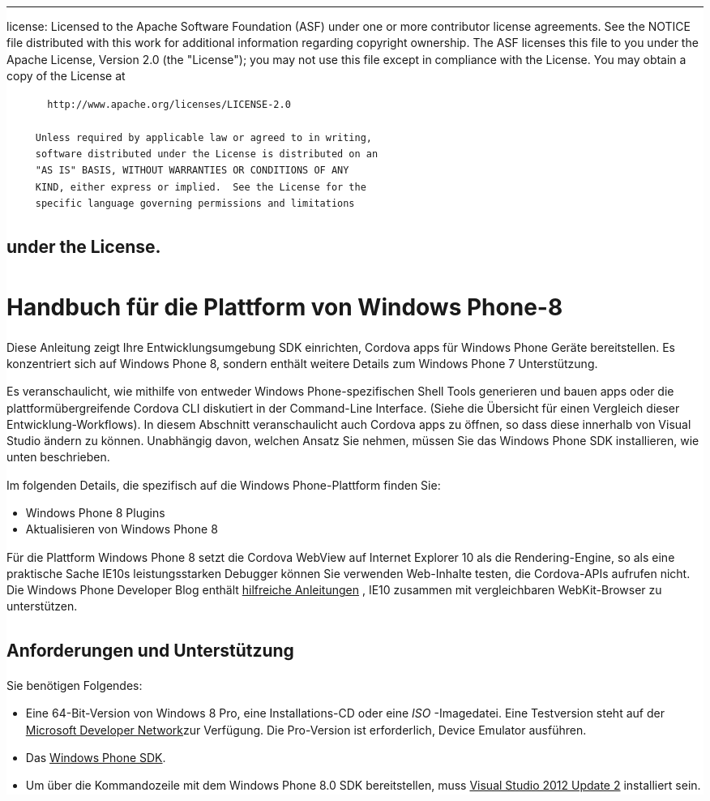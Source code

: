 * * *

license: Licensed to the Apache Software Foundation (ASF) under one or more contributor license agreements. See the NOTICE file distributed with this work for additional information regarding copyright ownership. The ASF licenses this file to you under the Apache License, Version 2.0 (the "License"); you may not use this file except in compliance with the License. You may obtain a copy of the License at

           http://www.apache.org/licenses/LICENSE-2.0
    
         Unless required by applicable law or agreed to in writing,
         software distributed under the License is distributed on an
         "AS IS" BASIS, WITHOUT WARRANTIES OR CONDITIONS OF ANY
         KIND, either express or implied.  See the License for the
         specific language governing permissions and limitations
    

## under the License.

# Handbuch für die Plattform von Windows Phone-8

Diese Anleitung zeigt Ihre Entwicklungsumgebung SDK einrichten, Cordova apps für Windows Phone Geräte bereitstellen. Es konzentriert sich auf Windows Phone 8, sondern enthält weitere Details zum Windows Phone 7 Unterstützung.

Es veranschaulicht, wie mithilfe von entweder Windows Phone-spezifischen Shell Tools generieren und bauen apps oder die plattformübergreifende Cordova CLI diskutiert in der Command-Line Interface. (Siehe die Übersicht für einen Vergleich dieser Entwicklung-Workflows). In diesem Abschnitt veranschaulicht auch Cordova apps zu öffnen, so dass diese innerhalb von Visual Studio ändern zu können. Unabhängig davon, welchen Ansatz Sie nehmen, müssen Sie das Windows Phone SDK installieren, wie unten beschrieben.

Im folgenden Details, die spezifisch auf die Windows Phone-Plattform finden Sie:

*   Windows Phone 8 Plugins
*   Aktualisieren von Windows Phone 8

Für die Plattform Windows Phone 8 setzt die Cordova WebView auf Internet Explorer 10 als die Rendering-Engine, so als eine praktische Sache IE10s leistungsstarken Debugger können Sie verwenden Web-Inhalte testen, die Cordova-APIs aufrufen nicht. Die Windows Phone Developer Blog enthält [hilfreiche Anleitungen][1] , IE10 zusammen mit vergleichbaren WebKit-Browser zu unterstützen.

 [1]: http://blogs.windows.com/windows_phone/b/wpdev/archive/2012/11/15/adapting-your-webkit-optimized-site-for-internet-explorer-10.aspx

## Anforderungen und Unterstützung

Sie benötigen Folgendes:

*   Eine 64-Bit-Version von Windows 8 Pro, eine Installations-CD oder eine *ISO* -Imagedatei. Eine Testversion steht auf der [Microsoft Developer Network][2]zur Verfügung. Die Pro-Version ist erforderlich, Device Emulator ausführen.

*   Das [Windows Phone SDK][3].

*   Um über die Kommandozeile mit dem Windows Phone 8.0 SDK bereitstellen, muss [Visual Studio 2012 Update 2][4] installiert sein.


 [2]: http://msdn.microsoft.com/en-US/evalcenter/jj554510
 [3]: http://www.microsoft.com/en-us/download/details.aspx?id=35471
 [4]: https://support.microsoft.com/en-us/kb/2797912
 [5]: http://msdn.microsoft.com/en-US/library/windows/apps/jj945426
 [6]: http://msdn.microsoft.com/en-US/library/windows/apps/jj945424
 [7]: http://msdn.microsoft.com/en-US/library/windows/apps/jj945423
 [8]: http://en.wikipedia.org/wiki/Second_Level_Address_Translation
 [9]: http://ark.intel.com/Products/VirtualizationTechnology
 [10]: http://cordova.apache.org
 [11]: https://dev.windowsphone.com/en-us/downloadsdk
 [12]: img/guide/platforms/wp8/wp8_downloadSDK.png
 [13]: img/guide/platforms/wp8/wp8_emulator.png
 [14]: img/guide/platforms/wp8/wp8_emulator_orient.png
 [15]: img/guide/platforms/wp8/wp8_emulator_loc.png
 [16]: http://msdn.microsoft.com/en-us/library/windowsphone/develop/ff402565.aspx
 [17]: img/guide/platforms/wp8/wp8_vs.png